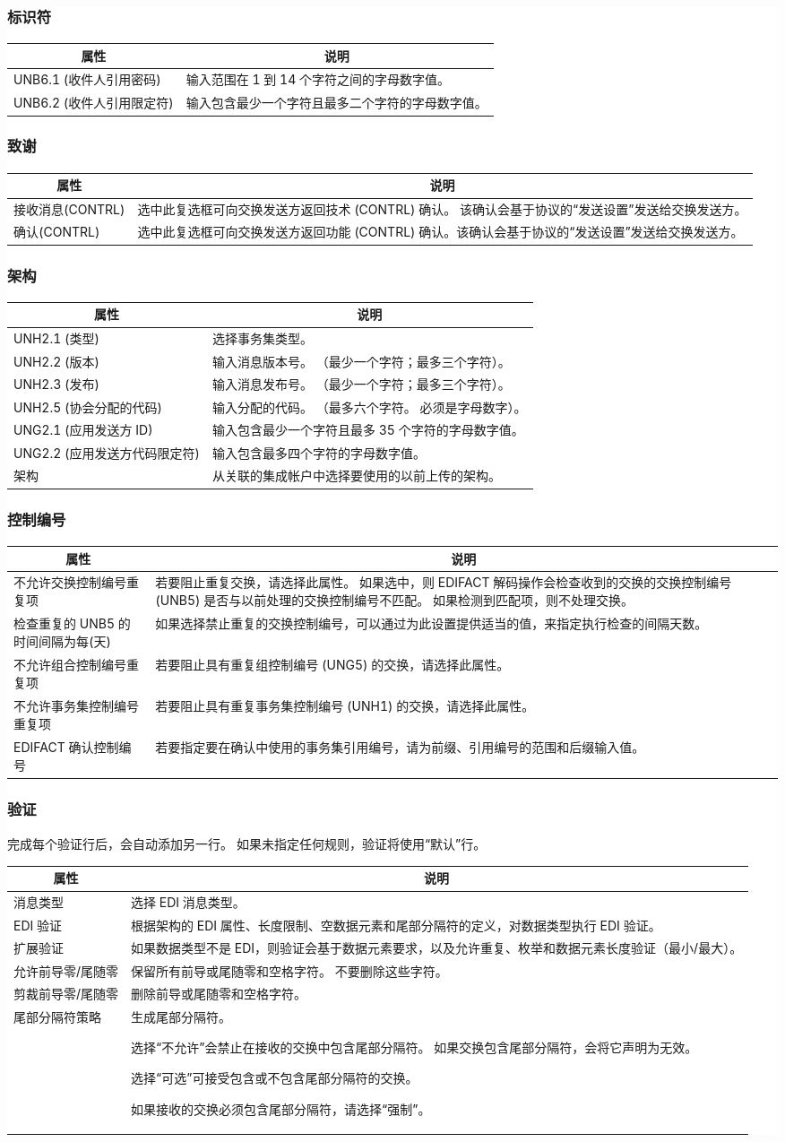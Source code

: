 ### <a name="identifiers"></a>标识符

| 属性 | 说明 |
| --- | --- |
| UNB6.1 (收件人引用密码) |输入范围在 1 到 14 个字符之间的字母数字值。 |
| UNB6.2 (收件人引用限定符) |输入包含最少一个字符且最多二个字符的字母数字值。 |

### <a name="acknowledgments"></a>致谢

| 属性 | 说明 |
| --- | --- |
| 接收消息(CONTRL) |选中此复选框可向交换发送方返回技术 (CONTRL) 确认。 该确认会基于协议的“发送设置”发送给交换发送方。 |
| 确认(CONTRL) |选中此复选框可向交换发送方返回功能 (CONTRL) 确认。该确认会基于协议的“发送设置”发送给交换发送方。 |

### <a name="schemas"></a>架构

| 属性 | 说明 |
| --- | --- |
| UNH2.1 (类型) |选择事务集类型。 |
| UNH2.2 (版本) |输入消息版本号。 （最少一个字符；最多三个字符）。 |
| UNH2.3 (发布) |输入消息发布号。 （最少一个字符；最多三个字符）。 |
| UNH2.5 (协会分配的代码) |输入分配的代码。 （最多六个字符。 必须是字母数字）。 |
| UNG2.1 (应用发送方 ID) |输入包含最少一个字符且最多 35 个字符的字母数字值。 |
| UNG2.2 (应用发送方代码限定符) |输入包含最多四个字符的字母数字值。 |
| 架构 |从关联的集成帐户中选择要使用的以前上传的架构。 |

### <a name="control-numbers"></a>控制编号
| 属性 | 说明 |
| --- | --- |
| 不允许交换控制编号重复项 |若要阻止重复交换，请选择此属性。 如果选中，则 EDIFACT 解码操作会检查收到的交换的交换控制编号 (UNB5) 是否与以前处理的交换控制编号不匹配。 如果检测到匹配项，则不处理交换。 |
| 检查重复的 UNB5 的时间间隔为每(天) |如果选择禁止重复的交换控制编号，可以通过为此设置提供适当的值，来指定执行检查的间隔天数。 |
| 不允许组合控制编号重复项 |若要阻止具有重复组控制编号 (UNG5) 的交换，请选择此属性。 |
| 不允许事务集控制编号重复项 |若要阻止具有重复事务集控制编号 (UNH1) 的交换，请选择此属性。 |
| EDIFACT 确认控制编号 |若要指定要在确认中使用的事务集引用编号，请为前缀、引用编号的范围和后缀输入值。 |

### <a name="validations"></a>验证

完成每个验证行后，会自动添加另一行。 如果未指定任何规则，验证将使用“默认”行。

| 属性 | 说明 |
| --- | --- |
| 消息类型 |选择 EDI 消息类型。 |
| EDI 验证 |根据架构的 EDI 属性、长度限制、空数据元素和尾部分隔符的定义，对数据类型执行 EDI 验证。 |
| 扩展验证 |如果数据类型不是 EDI，则验证会基于数据元素要求，以及允许重复、枚举和数据元素长度验证（最小/最大）。 |
| 允许前导零/尾随零 |保留所有前导或尾随零和空格字符。 不要删除这些字符。 |
| 剪裁前导零/尾随零 |删除前导或尾随零和空格字符。 |
| 尾部分隔符策略 |生成尾部分隔符。 <p>选择“不允许”会禁止在接收的交换中包含尾部分隔符。 如果交换包含尾部分隔符，会将它声明为无效。 <p>选择“可选”可接受包含或不包含尾部分隔符的交换。 <p>如果接收的交换必须包含尾部分隔符，请选择“强制”。 |
